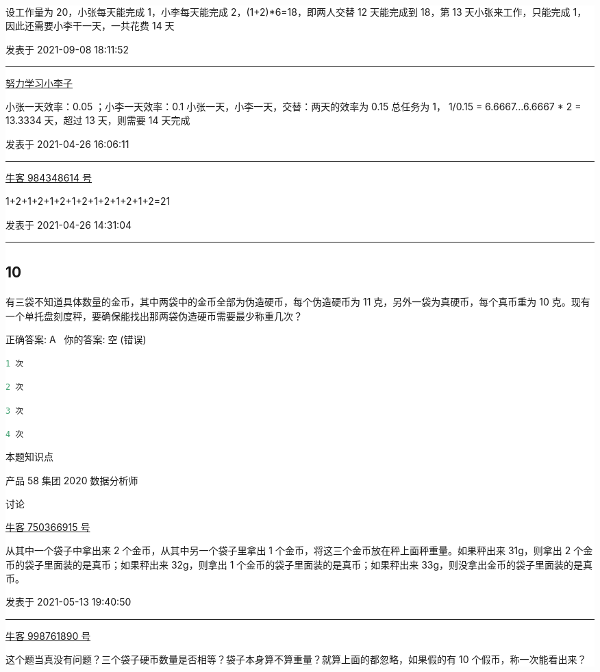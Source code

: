 设工作量为 20，小张每天能完成 1，小李每天能完成 2，(1+2)*6=18，即两人交替 12 天能完成到 18，第 13 天小张来工作，只能完成 1，因此还需要小李干一天，一共花费 14 天

发表于 2021-09-08 18:11:52

* * *

[努力学习小李子](https://www.nowcoder.com/profile/708056817)

小张一天效率：0.05 ；小李一天效率：0.1 小张一天，小李一天，交替：两天的效率为 0.15 总任务为 1， 1/0.15 = 6.6667...6.6667 * 2 = 13.3334 天，超过 13 天，则需要 14 天完成

发表于 2021-04-26 16:06:11

* * *

[牛客 984348614 号](https://www.nowcoder.com/profile/984348614)

1+2+1+2+1+2+1+2+1+2+1+2+1+2=21

发表于 2021-04-26 14:31:04

* * *

## 10

有三袋不知道具体数量的金币，其中两袋中的金币全部为伪造硬币，每个伪造硬币为 11 克，另外一袋为真硬币，每个真币重为 10 克。现有一个单托盘刻度秤，要确保能找出那两袋伪造硬币需要最少称重几次？

正确答案: A   你的答案: 空 (错误)

```cpp
1 次
```

```cpp
2 次
```

```cpp
3 次
```

```cpp
4 次
```

本题知识点

产品 58 集团 2020 数据分析师

讨论

[牛客 750366915 号](https://www.nowcoder.com/profile/750366915)

从其中一个袋子中拿出来 2 个金币，从其中另一个袋子里拿出 1 个金币，将这三个金币放在秤上面秤重量。如果秤出来 31g，则拿出 2 个金币的袋子里面装的是真币；如果秤出来 32g，则拿出 1 个金币的袋子里面装的是真币；如果秤出来 33g，则没拿出金币的袋子里面装的是真币。

发表于 2021-05-13 19:40:50

* * *

[牛客 998761890 号](https://www.nowcoder.com/profile/998761890)

这个题当真没有问题？三个袋子硬币数量是否相等？袋子本身算不算重量？就算上面的都忽略，如果假的有 10 个假币，称一次能看出来？
